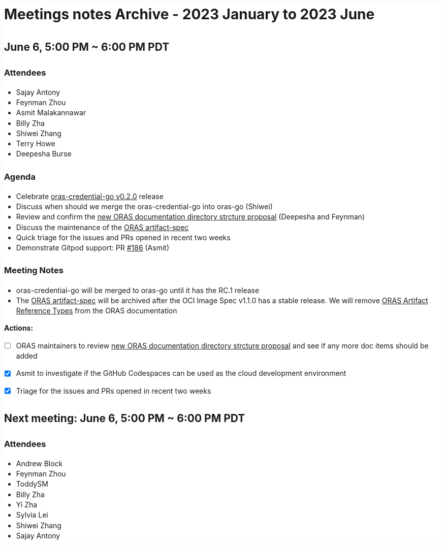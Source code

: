 # Meetings notes Archive - 2023 January to 2023 June

## June 6, 5:00 PM ~ 6:00 PM PDT

### Attendees

- Sajay Antony
- Feynman Zhou
- Asmit Malakannawar
- Billy Zha
- Shiwei Zhang
- Terry Howe
- Deepesha Burse

### Agenda

- Celebrate [oras-credential-go v0.2.0](https://github.com/oras-project/oras-credentials-go/releases/tag/v0.2.0) release 
- Discuss when should we merge the oras-credential-go into oras-go (Shiwei)
- Review and confirm the [new ORAS documentation directory strcture proposal](https://docs.google.com/document/d/1mWr7a0jAEMCAupp82AwXUtXNVcWLh4SnfMaLm_zS4co/edit) (Deepesha and Feynman)
- Discuss the maintenance of the [ORAS artifact-spec](https://github.com/oras-project)
- Quick triage for the issues and PRs opened in recent two weeks
- Demonstrate Gitpod support: PR [#186](https://github.com/oras-project/oras-www/pull/186) (Asmit)

### Meeting Notes

- oras-credential-go will be merged to oras-go until it has the RC.1 release
- The [ORAS artifact-spec](https://github.com/oras-project) will be archived after the OCI Image Spec v1.1.0 has a stable release. We will remove [ORAS Artifact Reference Types](https://oras.land/docs/CLI/reference_types) from the ORAS documentation

**Actions:**

- [ ] ORAS maintainers to review [new ORAS documentation directory strcture proposal](https://docs.google.com/document/d/1mWr7a0jAEMCAupp82AwXUtXNVcWLh4SnfMaLm_zS4co/edit) and see if any more doc items should be added
- [x] Asmit to investigate if the GitHub Codespaces can be used as the cloud development environment
- [x] Triage for the issues and PRs opened in recent two weeks


## Next meeting: June 6, 5:00 PM ~ 6:00 PM PDT

### Attendees

* Andrew Block 
* Feynman Zhou
* ToddySM
* Billy Zha
* Yi Zha
* Sylvia Lei
* Shiwei Zhang
* Sajay Antony
